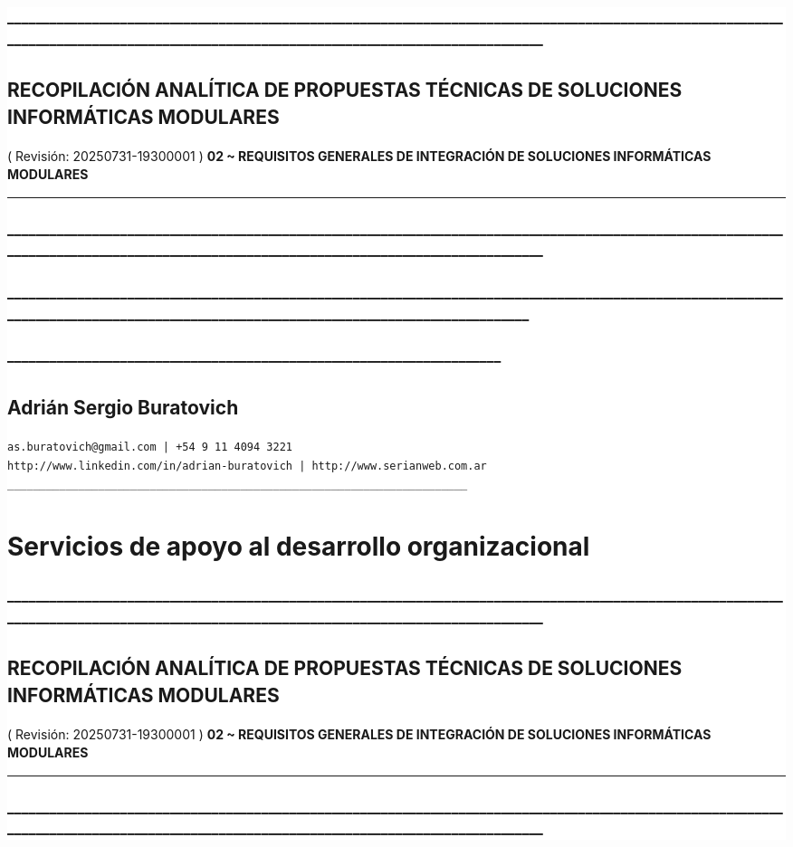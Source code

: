 ### __________________________________________________________________________________________________________________________________________________________________________________________

## RECOPILACIÓN ANALÍTICA DE PROPUESTAS TÉCNICAS DE SOLUCIONES INFORMÁTICAS MODULARES

( Revisión: 20250731-19300001 )
**02 ~ REQUISITOS GENERALES DE INTEGRACIÓN DE SOLUCIONES INFORMÁTICAS MODULARES**
__________________________________________________________________________________________________________________________________________________________________________________________

### __________________________________________________________________________________________________________________________________________________________________________________________

### ________________________________________________________________________________________________________________________________________________________________________________________

### ______________________________________________________________________

## Adrián Sergio Buratovich

```
as.buratovich@gmail.com | +54 9 11 4094 3221
http://www.linkedin.com/in/adrian-buratovich | http://www.serianweb.com.ar
_______________________________________________________________________
```

# Servicios de apoyo al desarrollo organizacional

### __________________________________________________________________________________________________________________________________________________________________________________________

## RECOPILACIÓN ANALÍTICA DE PROPUESTAS TÉCNICAS DE SOLUCIONES INFORMÁTICAS MODULARES

( Revisión: 20250731-19300001 )
**02 ~ REQUISITOS GENERALES DE INTEGRACIÓN DE SOLUCIONES INFORMÁTICAS MODULARES**
__________________________________________________________________________________________________________________________________________________________________________________________

### __________________________________________________________________________________________________________________________________________________________________________________________
